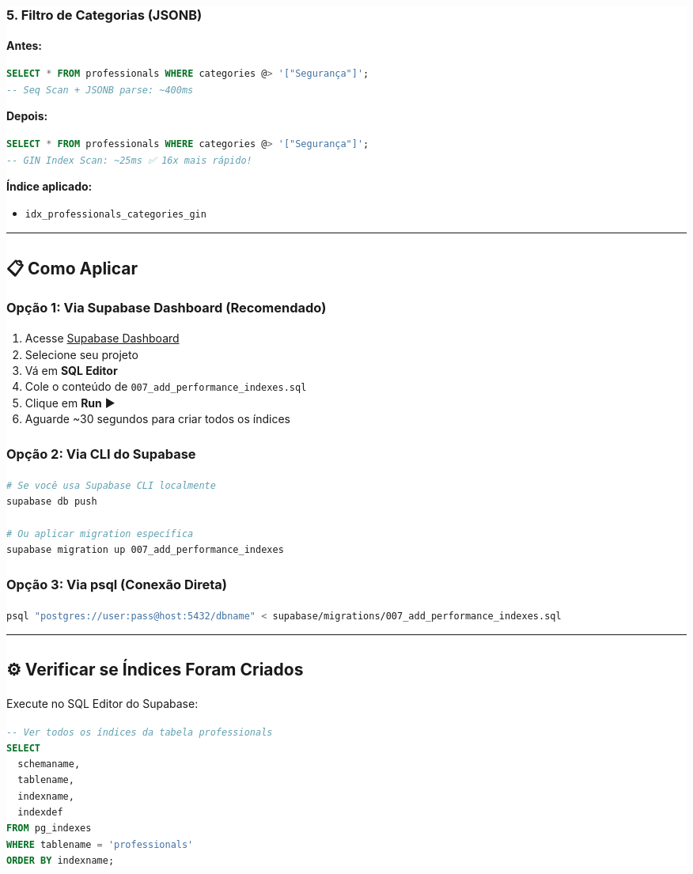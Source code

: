 
### 5. Filtro de Categorias (JSONB)

**Antes:**
```sql
SELECT * FROM professionals WHERE categories @> '["Segurança"]';
-- Seq Scan + JSONB parse: ~400ms
```

**Depois:**
```sql
SELECT * FROM professionals WHERE categories @> '["Segurança"]';
-- GIN Index Scan: ~25ms ✅ 16x mais rápido!
```

**Índice aplicado:**
- `idx_professionals_categories_gin`

---

## 📋 Como Aplicar

### Opção 1: Via Supabase Dashboard (Recomendado)

1. Acesse [Supabase Dashboard](https://supabase.com/dashboard)
2. Selecione seu projeto
3. Vá em **SQL Editor**
4. Cole o conteúdo de `007_add_performance_indexes.sql`
5. Clique em **Run** ▶️
6. Aguarde ~30 segundos para criar todos os índices

### Opção 2: Via CLI do Supabase

```bash
# Se você usa Supabase CLI localmente
supabase db push

# Ou aplicar migration específica
supabase migration up 007_add_performance_indexes
```

### Opção 3: Via psql (Conexão Direta)

```bash
psql "postgres://user:pass@host:5432/dbname" < supabase/migrations/007_add_performance_indexes.sql
```

---

## ⚙️ Verificar se Índices Foram Criados

Execute no SQL Editor do Supabase:

```sql
-- Ver todos os índices da tabela professionals
SELECT
  schemaname,
  tablename,
  indexname,
  indexdef
FROM pg_indexes
WHERE tablename = 'professionals'
ORDER BY indexname;
```
